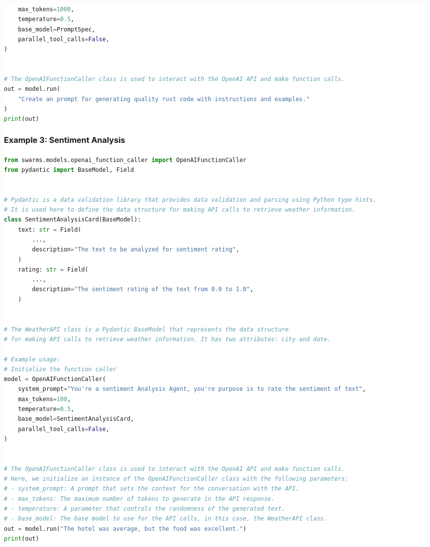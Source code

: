 ```python
    max_tokens=1000,
    temperature=0.5,
    base_model=PromptSpec,
    parallel_tool_calls=False,
)


# The OpenAIFunctionCaller class is used to interact with the OpenAI API and make function calls.
out = model.run(
    "Create an prompt for generating quality rust code with instructions and examples."
)
print(out)

```

### Example 3: Sentiment Analysis 

```python
from swarms.models.openai_function_caller import OpenAIFunctionCaller
from pydantic import BaseModel, Field


# Pydantic is a data validation library that provides data validation and parsing using Python type hints.
# It is used here to define the data structure for making API calls to retrieve weather information.
class SentimentAnalysisCard(BaseModel):
    text: str = Field(
        ...,
        description="The text to be analyzed for sentiment rating",
    )
    rating: str = Field(
        ...,
        description="The sentiment rating of the text from 0.0 to 1.0",
    )


# The WeatherAPI class is a Pydantic BaseModel that represents the data structure
# for making API calls to retrieve weather information. It has two attributes: city and date.

# Example usage:
# Initialize the function caller
model = OpenAIFunctionCaller(
    system_prompt="You're a sentiment Analysis Agent, you're purpose is to rate the sentiment of text",
    max_tokens=100,
    temperature=0.5,
    base_model=SentimentAnalysisCard,
    parallel_tool_calls=False,
)


# The OpenAIFunctionCaller class is used to interact with the OpenAI API and make function calls.
# Here, we initialize an instance of the OpenAIFunctionCaller class with the following parameters:
# - system_prompt: A prompt that sets the context for the conversation with the API.
# - max_tokens: The maximum number of tokens to generate in the API response.
# - temperature: A parameter that controls the randomness of the generated text.
# - base_model: The base model to use for the API calls, in this case, the WeatherAPI class.
out = model.run("The hotel was average, but the food was excellent.")
print(out)

```
